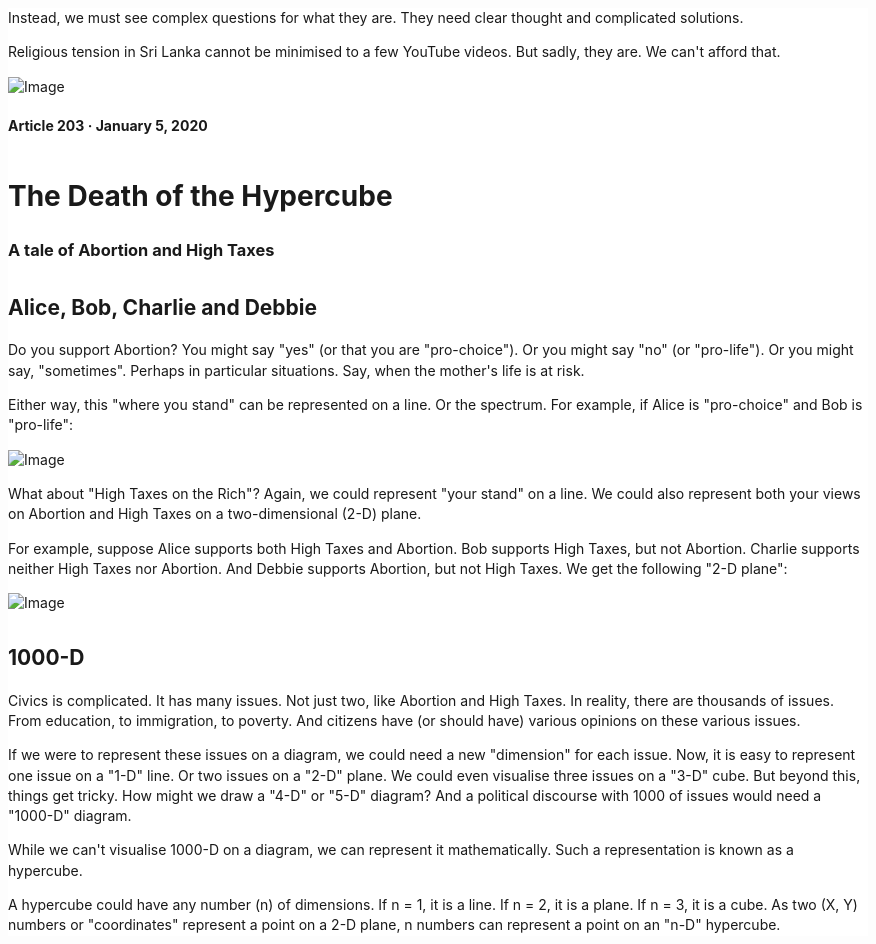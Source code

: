 Instead, we must see complex questions for what they are. They need clear thought and complicated solutions.

Religious tension in Sri Lanka cannot be minimised to a few YouTube videos. But sadly, they are. We can't afford that.

![Image](https://cdn-images-1.medium.com/max/800/1*TSQcvrO3XAdoRy6Y0SAYXg.jpeg)

#### Article 203 · January 5, 2020

# The Death of the Hypercube

### A tale of Abortion and High Taxes

## Alice, Bob, Charlie and Debbie

Do you support Abortion? You might say "yes" (or that you are "pro-choice"). Or you might say "no" (or "pro-life"). Or you might say, "sometimes". Perhaps in particular situations. Say, when the mother's life is at risk.

Either way, this "where you stand" can be represented on a line. Or the spectrum. For example, if Alice is "pro-choice" and Bob is "pro-life":

![Image](https://cdn-images-1.medium.com/max/800/1*QvQjmabKgq8ypvPE12cQGQ.png)

What about "High Taxes on the Rich"? Again, we could represent "your stand" on a line. We could also represent both your views on Abortion and High Taxes on a two-dimensional (2-D) plane.

For example, suppose Alice supports both High Taxes and Abortion. Bob supports High Taxes, but not Abortion. Charlie supports neither High Taxes nor Abortion. And Debbie supports Abortion, but not High Taxes. We get the following "2-D plane":

![Image](https://cdn-images-1.medium.com/max/800/1*WQ9tfPJLiNFuruBK9XVzgg.png)

## 1000-D

Civics is complicated. It has many issues. Not just two, like Abortion and High Taxes. In reality, there are thousands of issues. From education, to immigration, to poverty. And citizens have (or should have) various opinions on these various issues.

If we were to represent these issues on a diagram, we could need a new "dimension" for each issue. Now, it is easy to represent one issue on a "1-D" line. Or two issues on a "2-D" plane. We could even visualise three issues on a "3-D" cube. But beyond this, things get tricky. How might we draw a "4-D" or "5-D" diagram? And a political discourse with 1000 of issues would need a "1000-D" diagram.

While we can't visualise 1000-D on a diagram, we can represent it mathematically. Such a representation is known as a hypercube.

A hypercube could have any number (n) of dimensions. If n = 1, it is a line. If n = 2, it is a plane. If n = 3, it is a cube. As two (X, Y) numbers or "coordinates" represent a point on a 2-D plane, n numbers can represent a point on an "n-D" hypercube.

